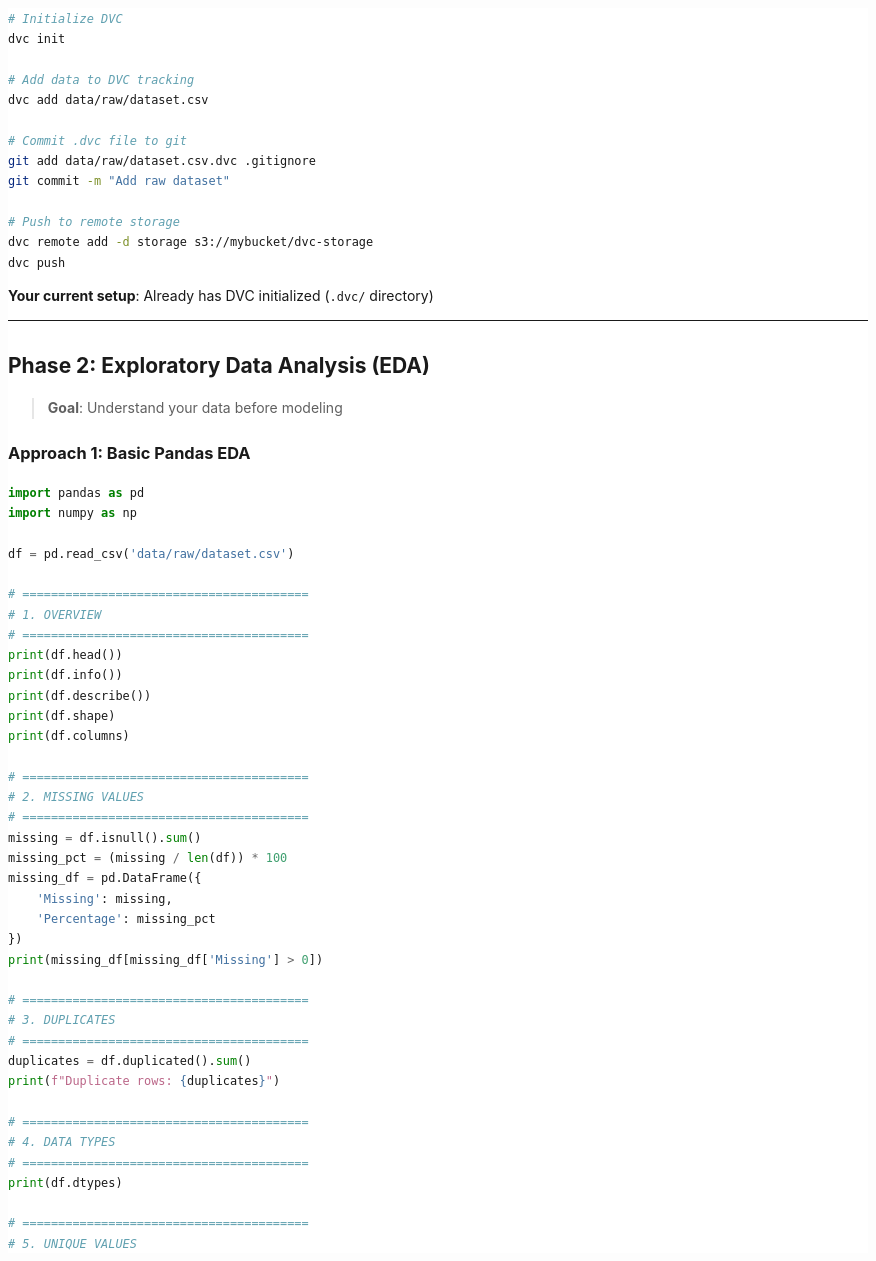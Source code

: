 ```bash
# Initialize DVC
dvc init

# Add data to DVC tracking
dvc add data/raw/dataset.csv

# Commit .dvc file to git
git add data/raw/dataset.csv.dvc .gitignore
git commit -m "Add raw dataset"

# Push to remote storage
dvc remote add -d storage s3://mybucket/dvc-storage
dvc push
```

**Your current setup**: Already has DVC initialized (`.dvc/` directory)

---

## Phase 2: Exploratory Data Analysis (EDA)

> **Goal**: Understand your data before modeling

### Approach 1: Basic Pandas EDA

```python
import pandas as pd
import numpy as np

df = pd.read_csv('data/raw/dataset.csv')

# ========================================
# 1. OVERVIEW
# ========================================
print(df.head())
print(df.info())
print(df.describe())
print(df.shape)
print(df.columns)

# ========================================
# 2. MISSING VALUES
# ========================================
missing = df.isnull().sum()
missing_pct = (missing / len(df)) * 100
missing_df = pd.DataFrame({
    'Missing': missing,
    'Percentage': missing_pct
})
print(missing_df[missing_df['Missing'] > 0])

# ========================================
# 3. DUPLICATES
# ========================================
duplicates = df.duplicated().sum()
print(f"Duplicate rows: {duplicates}")

# ========================================
# 4. DATA TYPES
# ========================================
print(df.dtypes)

# ========================================
# 5. UNIQUE VALUES
```